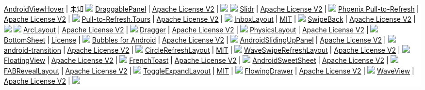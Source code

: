 [AndroidViewHover](https://github.com/daimajia/AndroidViewHover)  | 未知 <img src="https://raw.githubusercontent.com/wasabeef/awesome-android-ui/master/art/AndroidViewHover.gif" width="49%">
[DraggablePanel](https://github.com/pedrovgs/DraggablePanel) | [Apache License V2](https://www.apache.org/licenses/LICENSE-2.0) | <img src="https://raw.githubusercontent.com/wasabeef/awesome-android-ui/master/art/DraggablePanel.gif" width="49%"> <img src="https://raw.githubusercontent.com/wasabeef/awesome-android-ui/master/art/DraggablePanel2.gif" width="49%">
[Slidr](https://github.com/r0adkll/Slidr) | [Apache License V2](https://www.apache.org/licenses/LICENSE-2.0) | <img src="https://raw.githubusercontent.com/wasabeef/awesome-android-ui/master/art/Slidr.gif" width="49%">
[Phoenix Pull-to-Refresh](https://github.com/Yalantis/Phoenix) | [Apache License V2](https://www.apache.org/licenses/LICENSE-2.0) | <img src="https://raw.githubusercontent.com/wasabeef/awesome-android-ui/master/art/Phoenix.gif" width="65%">
[Pull-to-Refresh.Tours](https://github.com/Yalantis/Taurus) | [Apache License V2](https://www.apache.org/licenses/LICENSE-2.0) | <img src="https://raw.githubusercontent.com/wasabeef/awesome-android-ui/master/art/Taurus.gif" width="65%">
[InboxLayout](https://github.com/zhaozhentao/InboxLayout) | [MIT](https://opensource.org/licenses/MIT) | <img src="https://raw.githubusercontent.com/wasabeef/awesome-android-ui/master/art/InboxLayout.gif" width="49%">
[SwipeBack](https://github.com/liuguangqiang/SwipeBack) | [Apache License V2](https://www.apache.org/licenses/LICENSE-2.0) | <img src="https://raw.githubusercontent.com/wasabeef/awesome-android-ui/master/art/SwipeBack.gif" width="49%"> <img src="https://raw.githubusercontent.com/wasabeef/awesome-android-ui/master/art/SwipeBack2.gif" width="49%">
[ArcLayout](https://github.com/ogaclejapan/ArcLayout) | [Apache License V2](https://www.apache.org/licenses/LICENSE-2.0) | <img src="https://raw.githubusercontent.com/wasabeef/awesome-android-ui/master/art/arclayout1.gif" width="49%">
[Dragger](https://github.com/ppamorim/Dragger) | [Apache License V2](https://www.apache.org/licenses/LICENSE-2.0) | <img src="https://raw.githubusercontent.com/wasabeef/awesome-android-ui/master/art/Dragger.gif" width="100%">
[PhysicsLayout](https://github.com/Jawnnypoo/PhysicsLayout) | [Apache License V2](https://www.apache.org/licenses/LICENSE-2.0) | <img src="https://raw.githubusercontent.com/wasabeef/awesome-android-ui/master/art/PhysicsLayout.gif" width="49%">
[BottomSheet](https://github.com/Flipboard/bottomsheet) | [License](https://github.com/Flipboard/bottomsheet/blob/master/LICENSE) | <img src="https://raw.githubusercontent.com/wasabeef/awesome-android-ui/master/art/BottomSheet.gif" width="49%">
[Bubbles for Android](https://github.com/txusballesteros/bubbles-for-android) | [Apache License V2](https://www.apache.org/licenses/LICENSE-2.0) | <img src="https://raw.githubusercontent.com/wasabeef/awesome-android-ui/master/art/bubbles-for-android.gif" width="49%">
[AndroidSlidingUpPanel](https://github.com/umano/AndroidSlidingUpPanel) | [Apache License V2](https://www.apache.org/licenses/LICENSE-2.0) | <img src="https://raw.githubusercontent.com/wasabeef/awesome-android-ui/master/art/AndroidSlidingUpPanel.jpg" width="100%">
[android-transition](https://github.com/kaichunlin/android-transition) | [Apache License V2](https://www.apache.org/licenses/LICENSE-2.0) | <img src="https://raw.githubusercontent.com/wasabeef/awesome-android-ui/master/art/android-transition.gif" width="49%">
[CircleRefreshLayout](https://github.com/tuesda/CircleRefreshLayout) | [MIT](https://opensource.org/licenses/MIT) | <img src="https://raw.githubusercontent.com/wasabeef/awesome-android-ui/master/art/CircleRefreshLayout.gif" width="49%">
[WaveSwipeRefreshLayout](https://github.com/recruit-lifestyle/WaveSwipeRefreshLayout) | [Apache License V2](https://www.apache.org/licenses/LICENSE-2.0) | <img src="https://raw.githubusercontent.com/wasabeef/awesome-android-ui/master/art/WaveSwipeRefreshLayout.gif" width="49%">
[FloatingView](https://github.com/recruit-lifestyle/FloatingView) | [Apache License V2](https://www.apache.org/licenses/LICENSE-2.0) | <img src="https://raw.githubusercontent.com/wasabeef/awesome-android-ui/master/art/FloatingView.gif" width="49%">
[FrenchToast](https://github.com/pyricau/frenchtoast) | [Apache License V2](https://www.apache.org/licenses/LICENSE-2.0) | <img src="https://raw.githubusercontent.com/wasabeef/awesome-android-ui/master/art/frenchtoast.gif" width="49%">
[AndroidSweetSheet](https://github.com/zzz40500/AndroidSweetSheet) | [Apache License V2](https://www.apache.org/licenses/LICENSE-2.0) | <img src="https://raw.githubusercontent.com/wasabeef/awesome-android-ui/master/art/AndroidSweetSheet.gif" width="100%">
[FABRevealLayout](https://github.com/truizlop/FABRevealLayout) | [Apache License V2](https://www.apache.org/licenses/LICENSE-2.0) | <img src="https://raw.githubusercontent.com/wasabeef/awesome-android-ui/master/art/FABRevealLayout.gif" width="49%">
[ToggleExpandLayout](https://github.com/fenjuly/ToggleExpandLayout) | [MIT](https://opensource.org/licenses/MIT) | <img src="https://raw.githubusercontent.com/wasabeef/awesome-android-ui/master/art/ToggleExpandLayout.gif" width="49%">
[FlowingDrawer](https://github.com/mxn21/FlowingDrawer) | [Apache License V2](https://www.apache.org/licenses/LICENSE-2.0) | <img src="https://raw.githubusercontent.com/wasabeef/awesome-android-ui/master/art/FlowingDrawer.gif" width="65%">
[WaveView](https://github.com/gelitenight/WaveView) | [Apache License V2](https://www.apache.org/licenses/LICENSE-2.0) | <img src="https://raw.githubusercontent.com/wasabeef/awesome-android-ui/master/art/gelitenight-WaveView.gif" width="65%">